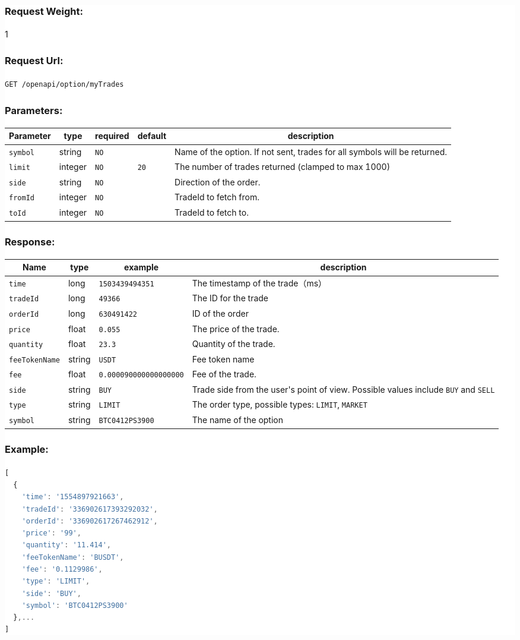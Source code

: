 ### **Request Weight:**

1

### **Request Url:**
```bash
GET /openapi/option/myTrades
```

### **Parameters:**
Parameter|type|required|default|description
------------ | ------------ | ------------ | ------------ | -------
`symbol`|string|`NO`|| Name of the option. If not sent, trades for all symbols will be returned.
`limit`|integer|`NO`|`20`|The number of trades returned (clamped to max 1000)
`side`|string|`NO`||Direction of the order.
`fromId`|integer|`NO`||TradeId to fetch from.
`toId`|integer|`NO`||TradeId to fetch to.

### **Response:**

Name|type|example|description
------------ | ------------ | ------------ | ------------
`time`|long|`1503439494351`|The timestamp of the trade（ms）
`tradeId`|long|`49366`|The ID for the trade
`orderId`|long|`630491422`|	ID of the order
`price`|float|`0.055`|The price of the trade.
`quantity`|float|`23.3`|Quantity of the trade.
`feeTokenName`|string|`USDT`|Fee token name
`fee`|float|`0.000090000000000000`|Fee of the trade.
`side`|string|`BUY`|Trade side from the user's point of view. Possible values include `BUY` and `SELL`
`type`|string|`LIMIT`|The order type, possible types: `LIMIT`, `MARKET`
`symbol`|string|`BTC0412PS3900`|	The name of the option

### **Example:**
```js
[
  {
    'time': '1554897921663',
    'tradeId': '336902617393292032',
    'orderId': '336902617267462912',
    'price': '99',
    'quantity': '11.414',
    'feeTokenName': 'BUSDT',
    'fee': '0.1129986',
    'type': 'LIMIT',
    'side': 'BUY',
    'symbol': 'BTC0412PS3900'
  },...
]
```
